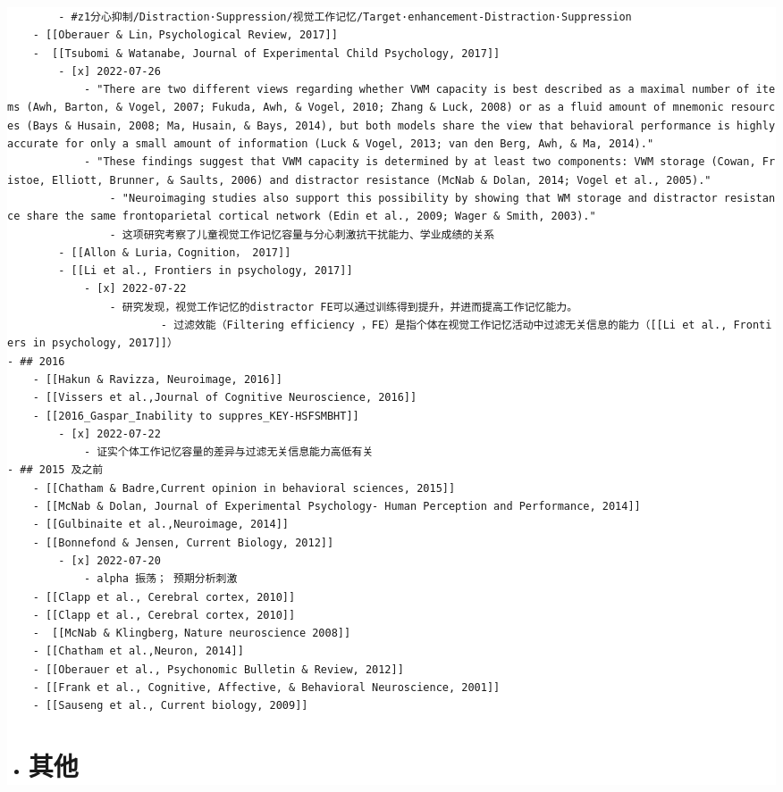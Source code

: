 			- #z1分心抑制/Distraction·Suppression/视觉工作记忆/Target·enhancement-Distraction·Suppression 
		- [[Oberauer & Lin，Psychological Review, 2017]]
		-  [[Tsubomi & Watanabe, Journal of Experimental Child Psychology, 2017]]
			- [x] 2022-07-26
				- "There are two different views regarding whether VWM capacity is best described as a maximal number of items (Awh, Barton, & Vogel, 2007; Fukuda, Awh, & Vogel, 2010; Zhang & Luck, 2008) or as a fluid amount of mnemonic resources (Bays & Husain, 2008; Ma, Husain, & Bays, 2014), but both models share the view that behavioral performance is highly accurate for only a small amount of information (Luck & Vogel, 2013; van den Berg, Awh, & Ma, 2014)."
				- "These findings suggest that VWM capacity is determined by at least two components: VWM storage (Cowan, Fristoe, Elliott, Brunner, & Saults, 2006) and distractor resistance (McNab & Dolan, 2014; Vogel et al., 2005)."
					- "Neuroimaging studies also support this possibility by showing that WM storage and distractor resistance share the same frontoparietal cortical network (Edin et al., 2009; Wager & Smith, 2003)."
					- 这项研究考察了儿童视觉工作记忆容量与分心刺激抗干扰能力、学业成绩的关系
			- [[Allon & Luria，Cognition， 2017]]
			- [[Li et al., Frontiers in psychology, 2017]]
				- [x] 2022-07-22
					- 研究发现，视觉工作记忆的distractor FE可以通过训练得到提升，并进而提高工作记忆能力。
							- 过滤效能（Filtering efficiency ，FE）是指个体在视觉工作记忆活动中过滤无关信息的能力（[[Li et al., Frontiers in psychology, 2017]]）
	- ## 2016
		- [[Hakun & Ravizza, Neuroimage, 2016]]
		- [[Vissers et al.,Journal of Cognitive Neuroscience, 2016]]
		- [[2016_Gaspar_Inability to suppres_KEY-HSFSMBHT]]
			- [x] 2022-07-22
				- 证实个体工作记忆容量的差异与过滤无关信息能力高低有关
	- ## 2015 及之前
		- [[Chatham & Badre,Current opinion in behavioral sciences, 2015]]
		- [[McNab & Dolan, Journal of Experimental Psychology- Human Perception and Performance, 2014]]
		- [[Gulbinaite et al.,Neuroimage, 2014]]
		- [[Bonnefond & Jensen, Current Biology, 2012]]
			- [x] 2022-07-20
				- alpha 振荡； 预期分析刺激
		- [[Clapp et al., Cerebral cortex, 2010]]
		- [[Clapp et al., Cerebral cortex, 2010]]
		-  [[McNab & Klingberg，Nature neuroscience 2008]]
		- [[Chatham et al.,Neuron, 2014]]
		- [[Oberauer et al., Psychonomic Bulletin & Review, 2012]]
		- [[Frank et al., Cognitive, Affective, & Behavioral Neuroscience, 2001]]
		- [[Sauseng et al., Current biology, 2009]]
- # 其他
